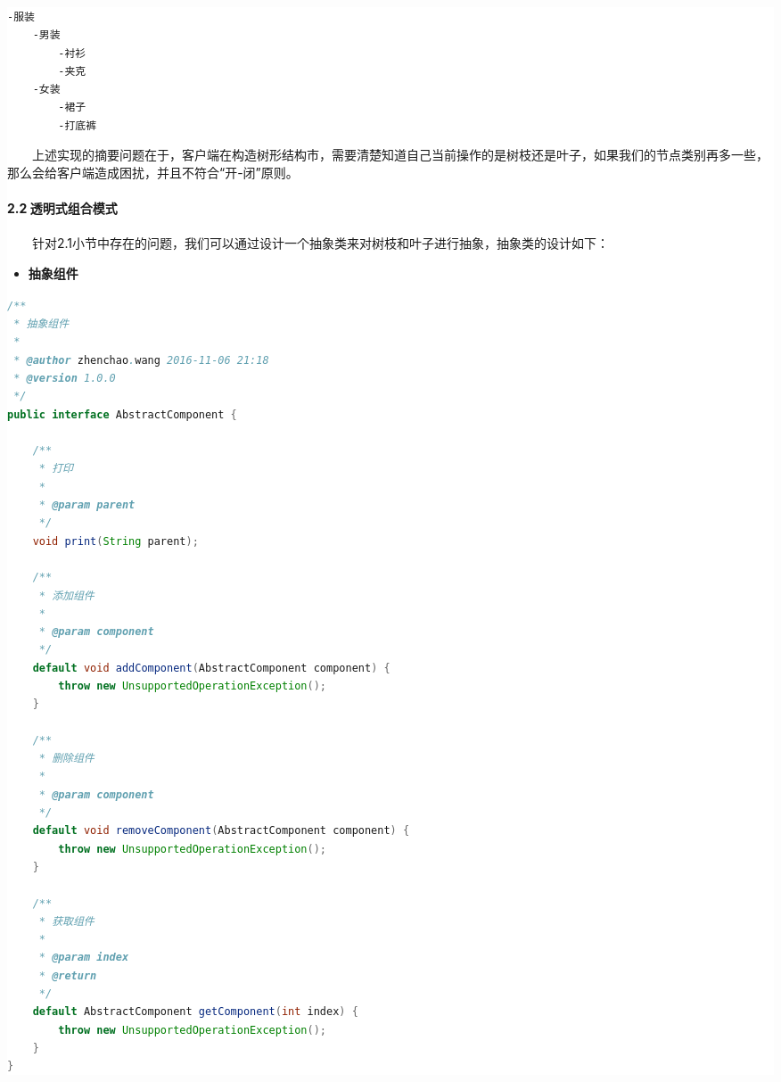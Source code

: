 ```text
-服装
	-男装
		-衬衫
		-夹克
	-女装
		-裙子
		-打底裤
```

&emsp;&emsp;上述实现的摘要问题在于，客户端在构造树形结构市，需要清楚知道自己当前操作的是树枝还是叶子，如果我们的节点类别再多一些，那么会给客户端造成困扰，并且不符合“开-闭”原则。

#### 2.2 透明式组合模式
&emsp;&emsp;针对2.1小节中存在的问题，我们可以通过设计一个抽象类来对树枝和叶子进行抽象，抽象类的设计如下：

- __抽象组件__

```java
/**
 * 抽象组件
 *
 * @author zhenchao.wang 2016-11-06 21:18
 * @version 1.0.0
 */
public interface AbstractComponent {

    /**
     * 打印
     *
     * @param parent
     */
    void print(String parent);

    /**
     * 添加组件
     *
     * @param component
     */
    default void addComponent(AbstractComponent component) {
        throw new UnsupportedOperationException();
    }

    /**
     * 删除组件
     *
     * @param component
     */
    default void removeComponent(AbstractComponent component) {
        throw new UnsupportedOperationException();
    }

    /**
     * 获取组件
     *
     * @param index
     * @return
     */
    default AbstractComponent getComponent(int index) {
        throw new UnsupportedOperationException();
    }
}
```
